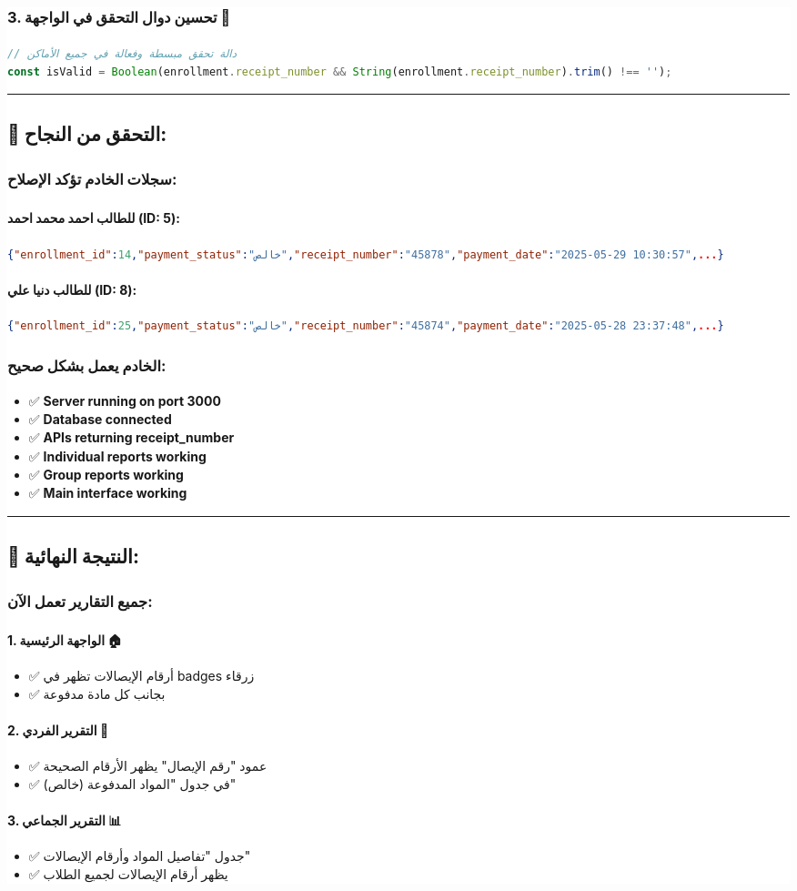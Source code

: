 ### **3. تحسين دوال التحقق في الواجهة** 🎨
```javascript
// دالة تحقق مبسطة وفعالة في جميع الأماكن
const isValid = Boolean(enrollment.receipt_number && String(enrollment.receipt_number).trim() !== '');
```

---

## 🧪 **التحقق من النجاح:**

### **سجلات الخادم تؤكد الإصلاح:**

#### **للطالب احمد محمد احمد (ID: 5):**
```json
{"enrollment_id":14,"payment_status":"خالص","receipt_number":"45878","payment_date":"2025-05-29 10:30:57",...}
```

#### **للطالب دنيا علي (ID: 8):**
```json
{"enrollment_id":25,"payment_status":"خالص","receipt_number":"45874","payment_date":"2025-05-28 23:37:48",...}
```

### **الخادم يعمل بشكل صحيح:**
- ✅ **Server running on port 3000**
- ✅ **Database connected**
- ✅ **APIs returning receipt_number**
- ✅ **Individual reports working**
- ✅ **Group reports working**
- ✅ **Main interface working**

---

## 🎉 **النتيجة النهائية:**

### **جميع التقارير تعمل الآن:**

#### **1. الواجهة الرئيسية** 🏠
- ✅ أرقام الإيصالات تظهر في badges زرقاء
- ✅ بجانب كل مادة مدفوعة

#### **2. التقرير الفردي** 📄
- ✅ عمود "رقم الإيصال" يظهر الأرقام الصحيحة
- ✅ في جدول "المواد المدفوعة (خالص)"

#### **3. التقرير الجماعي** 📊
- ✅ جدول "تفاصيل المواد وأرقام الإيصالات"
- ✅ يظهر أرقام الإيصالات لجميع الطلاب
